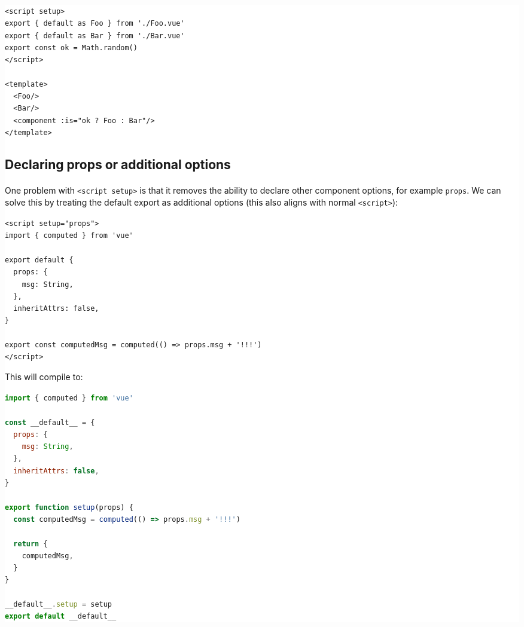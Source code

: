 ```vue
<script setup>
export { default as Foo } from './Foo.vue'
export { default as Bar } from './Bar.vue'
export const ok = Math.random()
</script>

<template>
  <Foo/>
  <Bar/>
  <component :is="ok ? Foo : Bar"/>
</template>
```

## Declaring props or additional options

One problem with `<script setup>` is that it removes the ability to declare other component options, for example `props`. We can solve this by treating the default export as additional options (this also aligns with normal `<script>`):

```vue
<script setup="props">
import { computed } from 'vue'

export default {
  props: {
    msg: String,
  },
  inheritAttrs: false,
}

export const computedMsg = computed(() => props.msg + '!!!')
</script>
```

This will compile to:

```js
import { computed } from 'vue'

const __default__ = {
  props: {
    msg: String,
  },
  inheritAttrs: false,
}

export function setup(props) {
  const computedMsg = computed(() => props.msg + '!!!')

  return {
    computedMsg,
  }
}

__default__.setup = setup
export default __default__
```
